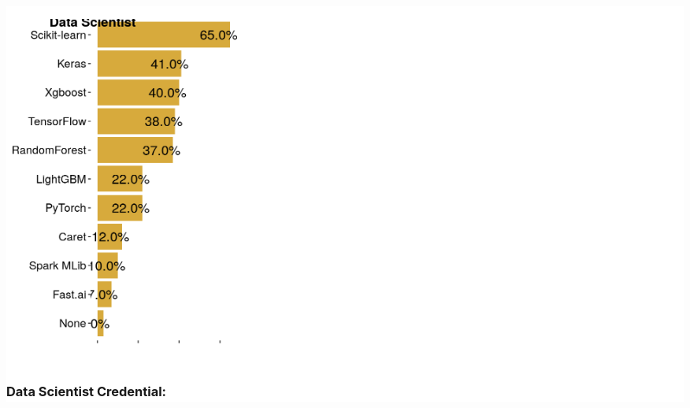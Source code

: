 <img src="https://raw.githubusercontent.com/geniusnhu/ds-masterpiece-hugo/master/content/post/2020-01-17-quick-deep-dive-at-data-scientist-skill-set/package.png" width="300" height="450">

### **Data Scientist Credential:**
